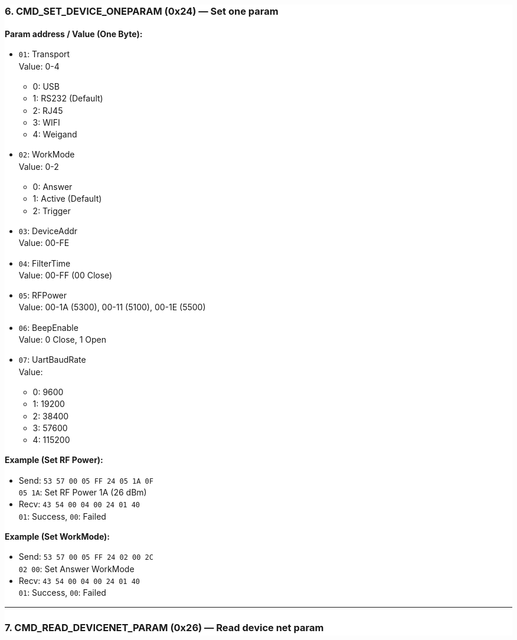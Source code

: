 
### 6. CMD_SET_DEVICE_ONEPARAM (0x24) — Set one param

**Param address / Value (One Byte):**

- `01`: Transport  
    Value: 0-4  
    - 0: USB  
    - 1: RS232 (Default)  
    - 2: RJ45  
    - 3: WIFI  
    - 4: Weigand

- `02`: WorkMode  
    Value: 0-2  
    - 0: Answer  
    - 1: Active (Default)  
    - 2: Trigger

- `03`: DeviceAddr  
    Value: 00-FE

- `04`: FilterTime  
    Value: 00-FF (00 Close)

- `05`: RFPower  
    Value: 00-1A (5300), 00-11 (5100), 00-1E (5500)

- `06`: BeepEnable  
    Value: 0 Close, 1 Open

- `07`: UartBaudRate  
    Value:  
    - 0: 9600  
    - 1: 19200  
    - 2: 38400  
    - 3: 57600  
    - 4: 115200

**Example (Set RF Power):**

- Send: `53 57 00 05 FF 24 05 1A 0F`  
    `05 1A`: Set RF Power 1A (26 dBm)
- Recv: `43 54 00 04 00 24 01 40`  
    `01`: Success, `00`: Failed

**Example (Set WorkMode):**

- Send: `53 57 00 05 FF 24 02 00 2C`  
    `02 00`: Set Answer WorkMode
- Recv: `43 54 00 04 00 24 01 40`  
    `01`: Success, `00`: Failed

---

### 7. CMD_READ_DEVICENET_PARAM (0x26) — Read device net param
